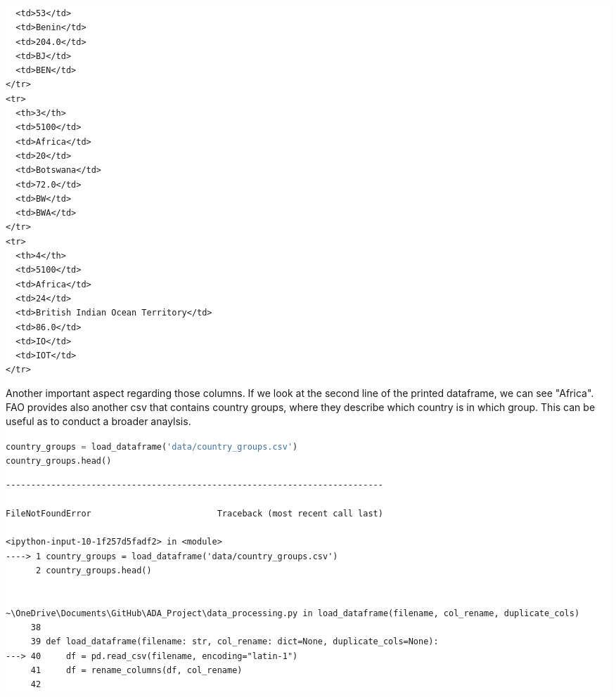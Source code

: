       <td>53</td>
      <td>Benin</td>
      <td>204.0</td>
      <td>BJ</td>
      <td>BEN</td>
    </tr>
    <tr>
      <th>3</th>
      <td>5100</td>
      <td>Africa</td>
      <td>20</td>
      <td>Botswana</td>
      <td>72.0</td>
      <td>BW</td>
      <td>BWA</td>
    </tr>
    <tr>
      <th>4</th>
      <td>5100</td>
      <td>Africa</td>
      <td>24</td>
      <td>British Indian Ocean Territory</td>
      <td>86.0</td>
      <td>IO</td>
      <td>IOT</td>
    </tr>
  </tbody>
</table>
</div>



Another important aspect regarding those columns. If we look at the second line of the printed dataframe, we can see "Africa". FAO provides also another csv that contains country groups, where they describe which country is in which group. This can be useful as to conduct a broader anaylsis.


```python
country_groups = load_dataframe('data/country_groups.csv')
country_groups.head()
```


    ---------------------------------------------------------------------------

    FileNotFoundError                         Traceback (most recent call last)

    <ipython-input-10-1f257d5fadf2> in <module>
    ----> 1 country_groups = load_dataframe('data/country_groups.csv')
          2 country_groups.head()
    

    ~\OneDrive\Documents\GitHub\ADA_Project\data_processing.py in load_dataframe(filename, col_rename, duplicate_cols)
         38 
         39 def load_dataframe(filename: str, col_rename: dict=None, duplicate_cols=None):
    ---> 40     df = pd.read_csv(filename, encoding="latin-1")
         41     df = rename_columns(df, col_rename)
         42 
    